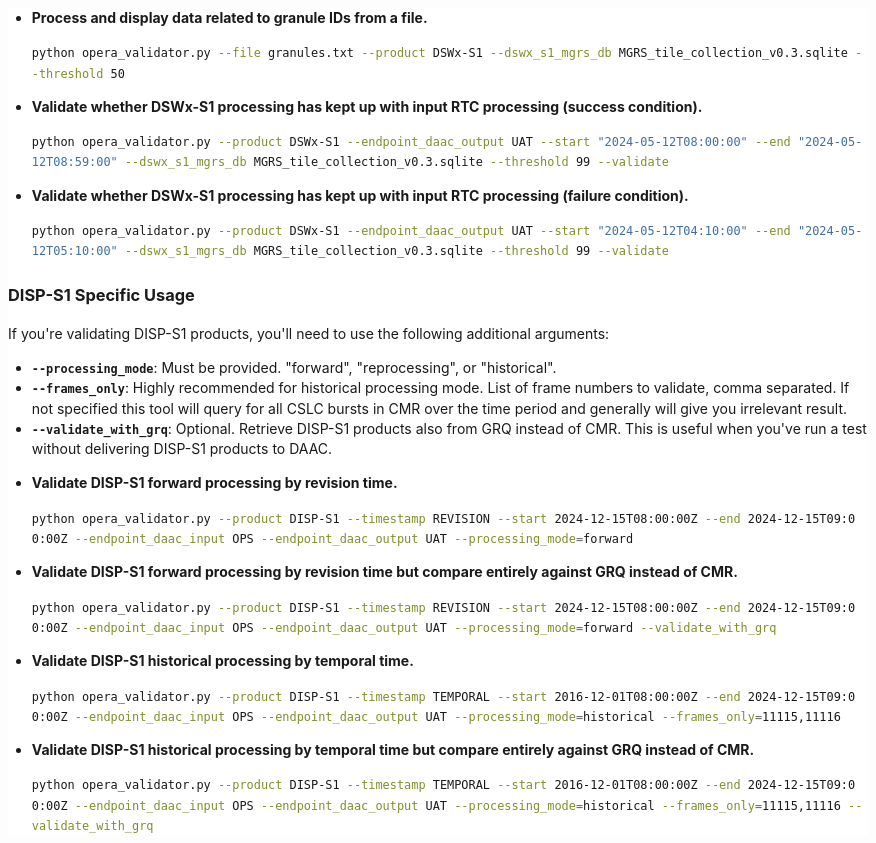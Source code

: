 * **Process and display data related to granule IDs from a file.**
  ```bash
  python opera_validator.py --file granules.txt --product DSWx-S1 --dswx_s1_mgrs_db MGRS_tile_collection_v0.3.sqlite --threshold 50
  ```

* **Validate whether DSWx-S1 processing has kept up with input RTC processing (success condition).**
  ```bash
  python opera_validator.py --product DSWx-S1 --endpoint_daac_output UAT --start "2024-05-12T08:00:00" --end "2024-05-12T08:59:00" --dswx_s1_mgrs_db MGRS_tile_collection_v0.3.sqlite --threshold 99 --validate
  ```

* **Validate whether DSWx-S1 processing has kept up with input RTC processing (failure condition).**
  ```bash
  python opera_validator.py --product DSWx-S1 --endpoint_daac_output UAT --start "2024-05-12T04:10:00" --end "2024-05-12T05:10:00" --dswx_s1_mgrs_db MGRS_tile_collection_v0.3.sqlite --threshold 99 --validate
  ```

### DISP-S1 Specific Usage

If you're validating DISP-S1 products, you'll need to use the following additional arguments:

- **`--processing_mode`**: Must be provided. "forward", "reprocessing", or "historical".
- **`--frames_only`**: Highly recommended for historical processing mode. List of frame numbers to validate, comma separated. If not specified this tool will query for all CSLC bursts in CMR over the time period and generally will give you irrelevant result.
- **`--validate_with_grq`**: Optional. Retrieve DISP-S1 products also from GRQ instead of CMR. This is useful when you've run a test without delivering DISP-S1 products to DAAC.

* **Validate DISP-S1 forward processing by revision time.**
  ```bash 
  python opera_validator.py --product DISP-S1 --timestamp REVISION --start 2024-12-15T08:00:00Z --end 2024-12-15T09:00:00Z --endpoint_daac_input OPS --endpoint_daac_output UAT --processing_mode=forward 
  ```
  
* **Validate DISP-S1 forward processing by revision time but compare entirely against GRQ instead of CMR.**
  ```bash 
  python opera_validator.py --product DISP-S1 --timestamp REVISION --start 2024-12-15T08:00:00Z --end 2024-12-15T09:00:00Z --endpoint_daac_input OPS --endpoint_daac_output UAT --processing_mode=forward --validate_with_grq
  ```
  
* **Validate DISP-S1 historical processing by temporal time.**
  ```bash 
  python opera_validator.py --product DISP-S1 --timestamp TEMPORAL --start 2016-12-01T08:00:00Z --end 2024-12-15T09:00:00Z --endpoint_daac_input OPS --endpoint_daac_output UAT --processing_mode=historical --frames_only=11115,11116
  ```

* **Validate DISP-S1 historical processing by temporal time but compare entirely against GRQ instead of CMR.**
  ```bash 
  python opera_validator.py --product DISP-S1 --timestamp TEMPORAL --start 2016-12-01T08:00:00Z --end 2024-12-15T09:00:00Z --endpoint_daac_input OPS --endpoint_daac_output UAT --processing_mode=historical --frames_only=11115,11116 --validate_with_grq 
  ```  
